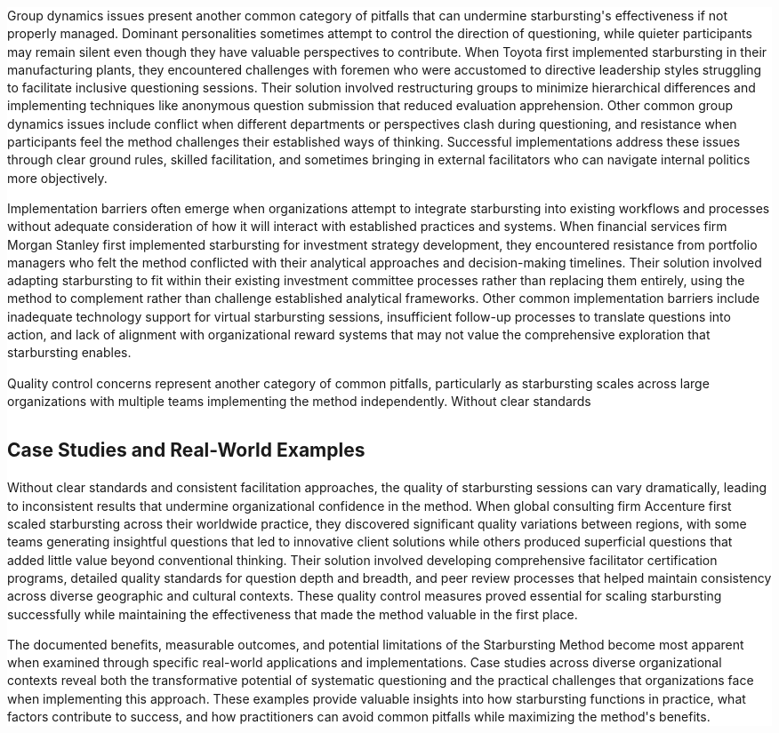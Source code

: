Group dynamics issues present another common category of pitfalls that can undermine starbursting's effectiveness if not properly managed. Dominant personalities sometimes attempt to control the direction of questioning, while quieter participants may remain silent even though they have valuable perspectives to contribute. When Toyota first implemented starbursting in their manufacturing plants, they encountered challenges with foremen who were accustomed to directive leadership styles struggling to facilitate inclusive questioning sessions. Their solution involved restructuring groups to minimize hierarchical differences and implementing techniques like anonymous question submission that reduced evaluation apprehension. Other common group dynamics issues include conflict when different departments or perspectives clash during questioning, and resistance when participants feel the method challenges their established ways of thinking. Successful implementations address these issues through clear ground rules, skilled facilitation, and sometimes bringing in external facilitators who can navigate internal politics more objectively.

Implementation barriers often emerge when organizations attempt to integrate starbursting into existing workflows and processes without adequate consideration of how it will interact with established practices and systems. When financial services firm Morgan Stanley first implemented starbursting for investment strategy development, they encountered resistance from portfolio managers who felt the method conflicted with their analytical approaches and decision-making timelines. Their solution involved adapting starbursting to fit within their existing investment committee processes rather than replacing them entirely, using the method to complement rather than challenge established analytical frameworks. Other common implementation barriers include inadequate technology support for virtual starbursting sessions, insufficient follow-up processes to translate questions into action, and lack of alignment with organizational reward systems that may not value the comprehensive exploration that starbursting enables.

Quality control concerns represent another category of common pitfalls, particularly as starbursting scales across large organizations with multiple teams implementing the method independently. Without clear standards

## Case Studies and Real-World Examples

Without clear standards and consistent facilitation approaches, the quality of starbursting sessions can vary dramatically, leading to inconsistent results that undermine organizational confidence in the method. When global consulting firm Accenture first scaled starbursting across their worldwide practice, they discovered significant quality variations between regions, with some teams generating insightful questions that led to innovative client solutions while others produced superficial questions that added little value beyond conventional thinking. Their solution involved developing comprehensive facilitator certification programs, detailed quality standards for question depth and breadth, and peer review processes that helped maintain consistency across diverse geographic and cultural contexts. These quality control measures proved essential for scaling starbursting successfully while maintaining the effectiveness that made the method valuable in the first place.

The documented benefits, measurable outcomes, and potential limitations of the Starbursting Method become most apparent when examined through specific real-world applications and implementations. Case studies across diverse organizational contexts reveal both the transformative potential of systematic questioning and the practical challenges that organizations face when implementing this approach. These examples provide valuable insights into how starbursting functions in practice, what factors contribute to success, and how practitioners can avoid common pitfalls while maximizing the method's benefits.
